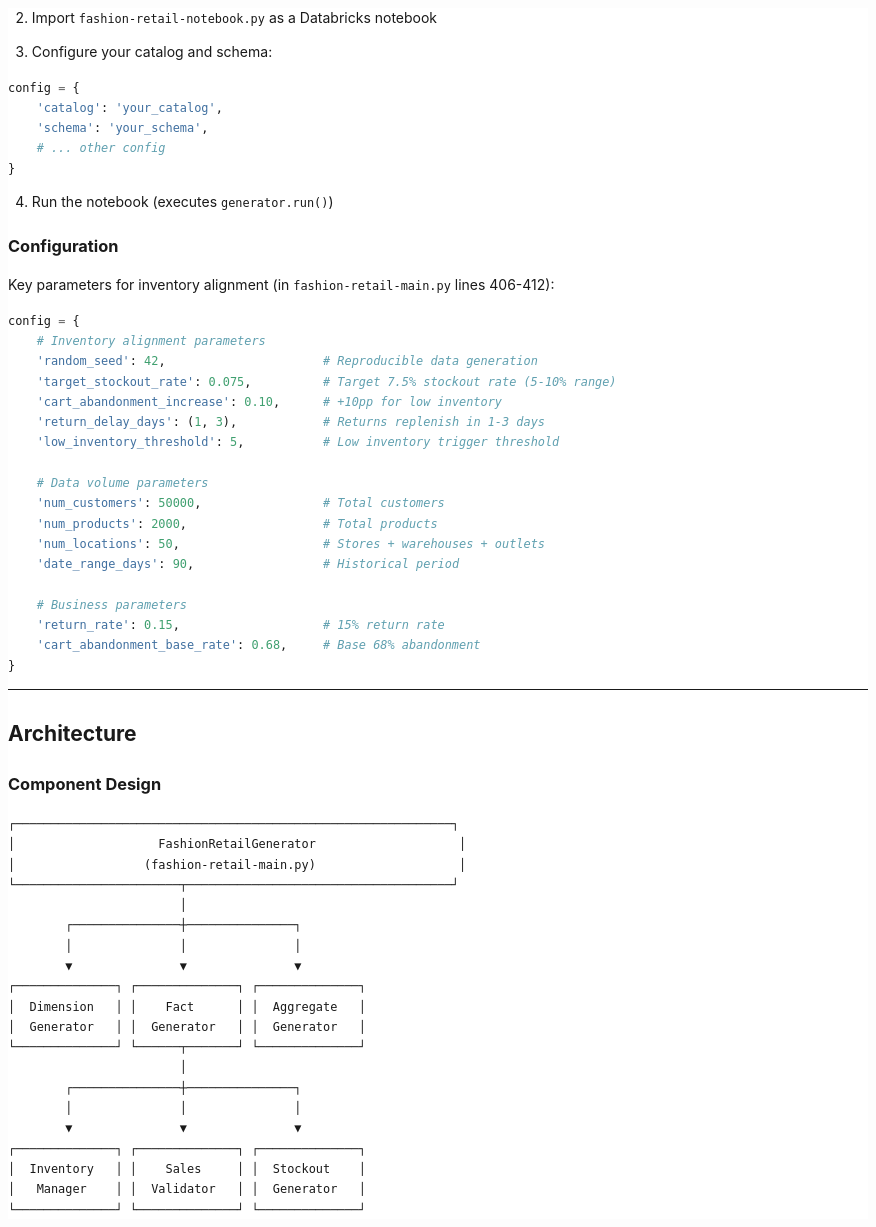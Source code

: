 2. Import `fashion-retail-notebook.py` as a Databricks notebook

3. Configure your catalog and schema:

```python
config = {
    'catalog': 'your_catalog',
    'schema': 'your_schema',
    # ... other config
}
```

4. Run the notebook (executes `generator.run()`)

### Configuration

Key parameters for inventory alignment (in `fashion-retail-main.py` lines 406-412):

```python
config = {
    # Inventory alignment parameters
    'random_seed': 42,                      # Reproducible data generation
    'target_stockout_rate': 0.075,          # Target 7.5% stockout rate (5-10% range)
    'cart_abandonment_increase': 0.10,      # +10pp for low inventory
    'return_delay_days': (1, 3),            # Returns replenish in 1-3 days
    'low_inventory_threshold': 5,           # Low inventory trigger threshold

    # Data volume parameters
    'num_customers': 50000,                 # Total customers
    'num_products': 2000,                   # Total products
    'num_locations': 50,                    # Stores + warehouses + outlets
    'date_range_days': 90,                  # Historical period

    # Business parameters
    'return_rate': 0.15,                    # 15% return rate
    'cart_abandonment_base_rate': 0.68,     # Base 68% abandonment
}
```

---

## Architecture

### Component Design

```
┌─────────────────────────────────────────────────────────────┐
│                    FashionRetailGenerator                    │
│                  (fashion-retail-main.py)                    │
└───────────────────────┬─────────────────────────────────────┘
                        │
        ┌───────────────┼───────────────┐
        │               │               │
        ▼               ▼               ▼
┌──────────────┐ ┌──────────────┐ ┌──────────────┐
│  Dimension   │ │    Fact      │ │  Aggregate   │
│  Generator   │ │  Generator   │ │  Generator   │
└──────────────┘ └──────┬───────┘ └──────────────┘
                        │
        ┌───────────────┼───────────────┐
        │               │               │
        ▼               ▼               ▼
┌──────────────┐ ┌──────────────┐ ┌──────────────┐
│  Inventory   │ │    Sales     │ │  Stockout    │
│   Manager    │ │  Validator   │ │  Generator   │
└──────────────┘ └──────────────┘ └──────────────┘
```